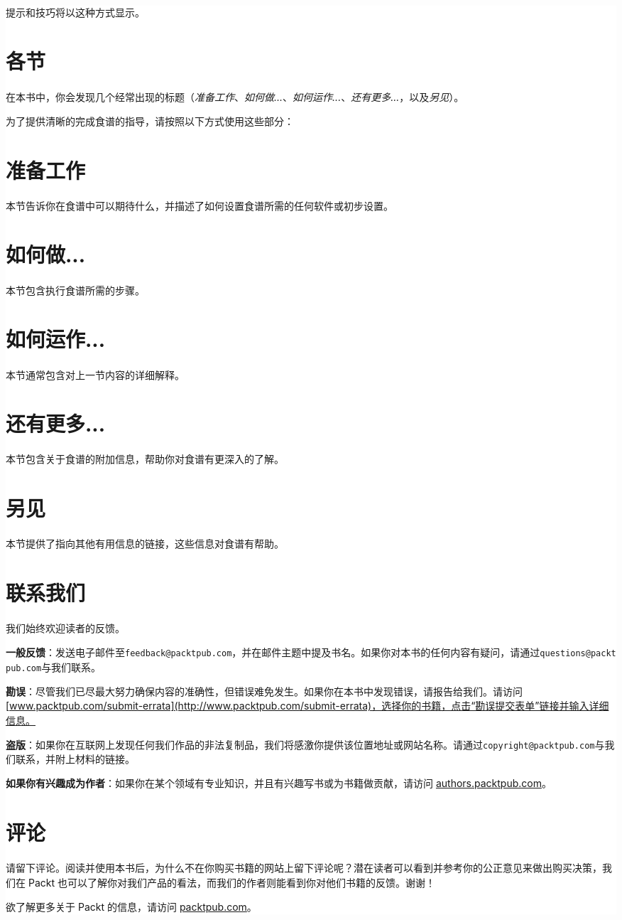提示和技巧将以这种方式显示。

# 各节

在本书中，你会发现几个经常出现的标题（*准备工作*、*如何做...*、*如何运作...*、*还有更多...*，以及*另见*）。

为了提供清晰的完成食谱的指导，请按照以下方式使用这些部分：

# 准备工作

本节告诉你在食谱中可以期待什么，并描述了如何设置食谱所需的任何软件或初步设置。

# 如何做...

本节包含执行食谱所需的步骤。

# 如何运作...

本节通常包含对上一节内容的详细解释。

# 还有更多...

本节包含关于食谱的附加信息，帮助你对食谱有更深入的了解。

# 另见

本节提供了指向其他有用信息的链接，这些信息对食谱有帮助。

# 联系我们

我们始终欢迎读者的反馈。

**一般反馈**：发送电子邮件至`feedback@packtpub.com`，并在邮件主题中提及书名。如果你对本书的任何内容有疑问，请通过`questions@packtpub.com`与我们联系。

**勘误**：尽管我们已尽最大努力确保内容的准确性，但错误难免发生。如果你在本书中发现错误，请报告给我们。请访问[www.packtpub.com/submit-errata](http://www.packtpub.com/submit-errata)，选择你的书籍，点击“勘误提交表单”链接并输入详细信息。

**盗版**：如果你在互联网上发现任何我们作品的非法复制品，我们将感激你提供该位置地址或网站名称。请通过`copyright@packtpub.com`与我们联系，并附上材料的链接。

**如果你有兴趣成为作者**：如果你在某个领域有专业知识，并且有兴趣写书或为书籍做贡献，请访问 [authors.packtpub.com](http://authors.packtpub.com/)。

# 评论

请留下评论。阅读并使用本书后，为什么不在你购买书籍的网站上留下评论呢？潜在读者可以看到并参考你的公正意见来做出购买决策，我们在 Packt 也可以了解你对我们产品的看法，而我们的作者则能看到你对他们书籍的反馈。谢谢！

欲了解更多关于 Packt 的信息，请访问 [packtpub.com](https://www.packtpub.com/)。

